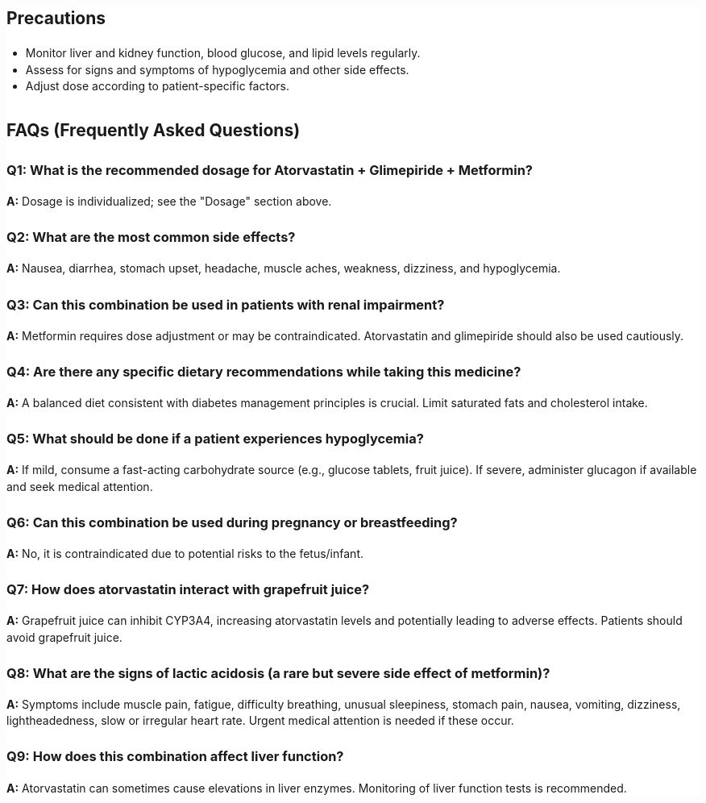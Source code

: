 ## **Precautions**

* Monitor liver and kidney function, blood glucose, and lipid levels regularly.
* Assess for signs and symptoms of hypoglycemia and other side effects.
* Adjust dose according to patient-specific factors.

## **FAQs (Frequently Asked Questions)**

### **Q1: What is the recommended dosage for Atorvastatin + Glimepiride + Metformin?**

**A:** Dosage is individualized; see the "Dosage" section above.

### **Q2: What are the most common side effects?**

**A:** Nausea, diarrhea, stomach upset, headache, muscle aches, weakness, dizziness, and hypoglycemia.

### **Q3: Can this combination be used in patients with renal impairment?**

**A:** Metformin requires dose adjustment or may be contraindicated. Atorvastatin and glimepiride should also be used cautiously.

### **Q4:  Are there any specific dietary recommendations while taking this medicine?**

**A:**  A balanced diet consistent with diabetes management principles is crucial. Limit saturated fats and cholesterol intake.

### **Q5: What should be done if a patient experiences hypoglycemia?**

**A:** If mild, consume a fast-acting carbohydrate source (e.g., glucose tablets, fruit juice). If severe, administer glucagon if available and seek medical attention.

### **Q6: Can this combination be used during pregnancy or breastfeeding?**

**A:** No, it is contraindicated due to potential risks to the fetus/infant.

### **Q7: How does atorvastatin interact with grapefruit juice?**

**A:** Grapefruit juice can inhibit CYP3A4, increasing atorvastatin levels and potentially leading to adverse effects. Patients should avoid grapefruit juice.


### **Q8: What are the signs of lactic acidosis (a rare but severe side effect of metformin)?**

**A:**  Symptoms include muscle pain, fatigue, difficulty breathing, unusual sleepiness, stomach pain, nausea, vomiting, dizziness, lightheadedness, slow or irregular heart rate. Urgent medical attention is needed if these occur.

### **Q9: How does this combination affect liver function?**

**A:** Atorvastatin can sometimes cause elevations in liver enzymes.  Monitoring of liver function tests is recommended.



